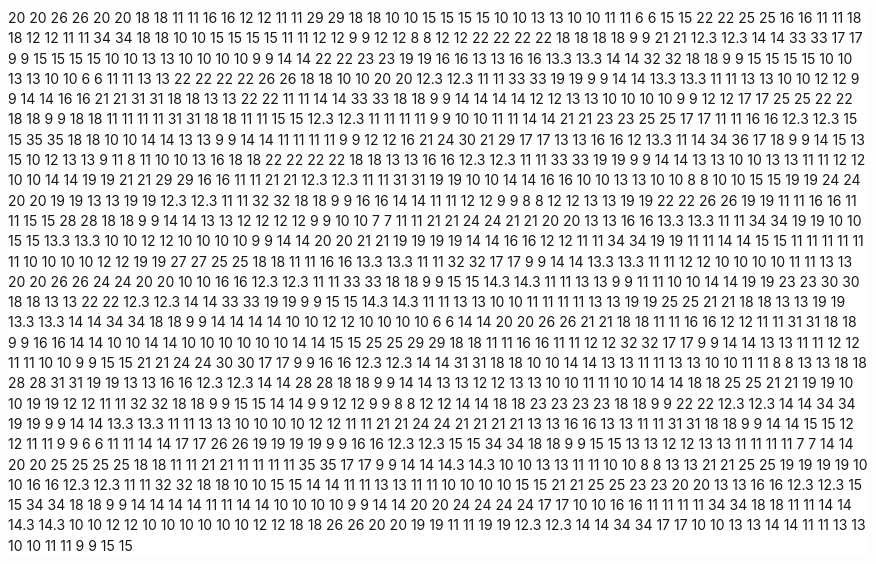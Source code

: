 20	20	26	26	20	20	18	18	11	11	16	16	12	12	11	11	29	29	18	18	10	10	15	15	15	15	10	10	13	13	10	10	11	11	6	6	15	15
22	22	 	 	25	25	16	16	11	11	18	18	12	12	11	11	34	34	18	18	10	10	15	15	15	15	11	11	12	12	9	9	12	12	8	8	12	12
22	22	22	22	18	18	18	18	9	9	21	21	12.3	12.3	14	14	33	33	17	17	9	9	15	15	15	15	10	10	13	13	10	10	10	10	9	9	14	14
22	22	23	23	19	19	16	16	13	13	16	16	13.3	13.3	14	14	32	32	18	18	9	9	15	15	15	15	10	10	13	13	10	10	6	6	11	11	13	13
22	22	22	22	26	26	18	18	10	10	20	20	12.3	12.3	11	11	33	33	19	19	9	9	14	14	13.3	13.3	11	11	13	13	10	10	12	12	9	9	14	14
16	16	21	21	31	31	18	18	13	13	22	22	11	11	14	14	33	33	18	18	9	9	14	14	14	14	12	12	13	13	10	10	10	10	9	9	12	12
17	17	25	25	22	22	18	18	9	9	18	18	11	11	11	11	31	31	18	18	11	11	15	15	12.3	12.3	11	11	11	11	9	9	10	10	11	11	14	14
21	21	23	23	25	25	17	17	11	11	16	16	12.3	12.3	15	15	35	35	18	18	10	10	14	14	13	13	9	9	14	14	11	11	11	11	9	9	12	12
16	21	24	30	21	29	17	17	13	13	16	16	12	13.3	11	14	34	36	17	18	9	9	14	15	13	15	10	12	13	13	9	11	8	11	10	10	13	16
18	18	22	22	22	22	18	18	13	13	16	16	12.3	12.3	11	11	33	33	19	19	9	9	14	14	13	13	10	10	13	13	11	11	12	12	10	10	14	14
19	19	21	21	29	29	16	16	11	11	21	21	12.3	12.3	11	11	31	31	19	19	10	10	14	14	16	16	10	10	13	13	10	10	8	8	10	10	15	15
19	19	24	24	20	20	19	19	13	13	19	19	12.3	12.3	11	11	32	32	18	18	9	9	16	16	14	14	11	11	12	12	9	9	8	8	12	12	13	13
19	19	22	22	26	26	19	19	11	11	16	16	11	11	15	15	28	28	18	18	9	9	14	14	13	13	12	12	12	12	9	9	10	10	7	7	11	11
21	21	24	24	21	21	20	20	13	13	16	16	13.3	13.3	11	11	34	34	19	19	10	10	15	15	13.3	13.3	10	10	12	12	10	10	10	10	9	9	14	14
20	20	21	21	19	19	19	19	14	14	16	16	12	12	11	11	34	34	19	19	11	11	14	14	15	15	11	11	11	11	11	11	10	10	10	10	12	12
19	19	27	27	25	25	18	18	11	11	16	16	13.3	13.3	11	11	32	32	17	17	9	9	14	14	13.3	13.3	11	11	12	12	10	10	10	10	11	11	13	13
20	20	26	26	24	24	20	20	10	10	16	16	12.3	12.3	11	11	33	33	18	18	9	9	15	15	14.3	14.3	11	11	13	13	9	9	11	11	10	10	14	14
19	19	23	23	30	30	18	18	13	13	22	22	12.3	12.3	14	14	33	33	19	19	9	9	15	15	14.3	14.3	11	11	13	13	10	10	11	11	11	11	13	13
19	19	25	25	21	21	18	18	13	13	19	19	13.3	13.3	14	14	34	34	18	18	9	9	14	14	14	14	10	10	12	12	10	10	10	10	6	6	14	14
20	20	26	26	21	21	18	18	11	11	16	16	12	12	11	11	31	31	18	18	9	9	16	16	14	14	10	10	14	14	10	10	10	10	10	10	14	14
15	15	25	25	29	29	18	18	11	11	16	16	11	11	12	12	32	32	17	17	9	9	14	14	13	13	11	11	12	12	11	11	10	10	9	9	15	15
21	21	24	24	30	30	17	17	9	9	16	16	12.3	12.3	14	14	31	31	18	18	10	10	14	14	13	13	11	11	13	13	10	10	11	11	8	8	13	13
18	18	28	28	31	31	19	19	13	13	16	16	12.3	12.3	14	14	28	28	18	18	9	9	14	14	13	13	12	12	13	13	10	10	11	11	10	10	14	14
18	18	25	25	21	21	19	19	10	10	19	19	12	12	11	11	32	32	18	18	9	9	15	15	14	14	9	9	12	12	9	9	8	8	12	12	14	14
18	18	23	23	23	23	18	18	9	9	22	22	12.3	12.3	14	14	34	34	19	19	9	9	14	14	13.3	13.3	11	11	13	13	10	10	10	10	12	12	11	11
21	21	24	24	21	21	21	21	13	13	16	16	13	13	11	11	31	31	18	18	9	9	14	14	15	15	12	12	11	11	9	9	6	6	11	11	14	14
17	17	26	26	19	19	19	19	9	9	16	16	12.3	12.3	15	15	34	34	18	18	9	9	15	15	13	13	12	12	13	13	11	11	11	11	7	7	14	14
20	20	25	25	25	25	18	18	11	11	21	21	11	11	11	11	35	35	17	17	9	9	14	14	14.3	14.3	10	10	13	13	11	11	10	10	8	8	13	13
21	21	25	25	19	19	19	19	10	10	16	16	12.3	12.3	11	11	32	32	18	18	10	10	15	15	14	14	11	11	13	13	11	11	10	10	10	10	15	15
21	21	25	25	23	23	20	20	13	13	16	16	12.3	12.3	15	15	34	34	18	18	9	9	14	14	14	14	11	11	14	14	10	10	10	10	9	9	14	14
20	20	24	24	24	24	17	17	10	10	16	16	11	11	11	11	34	34	18	18	11	11	14	14	14.3	14.3	10	10	12	12	10	10	10	10	10	10	12	12
18	18	26	26	20	20	19	19	11	11	19	19	12.3	12.3	14	14	34	34	17	17	10	10	13	13	14	14	11	11	13	13	10	10	11	11	9	9	15	15
